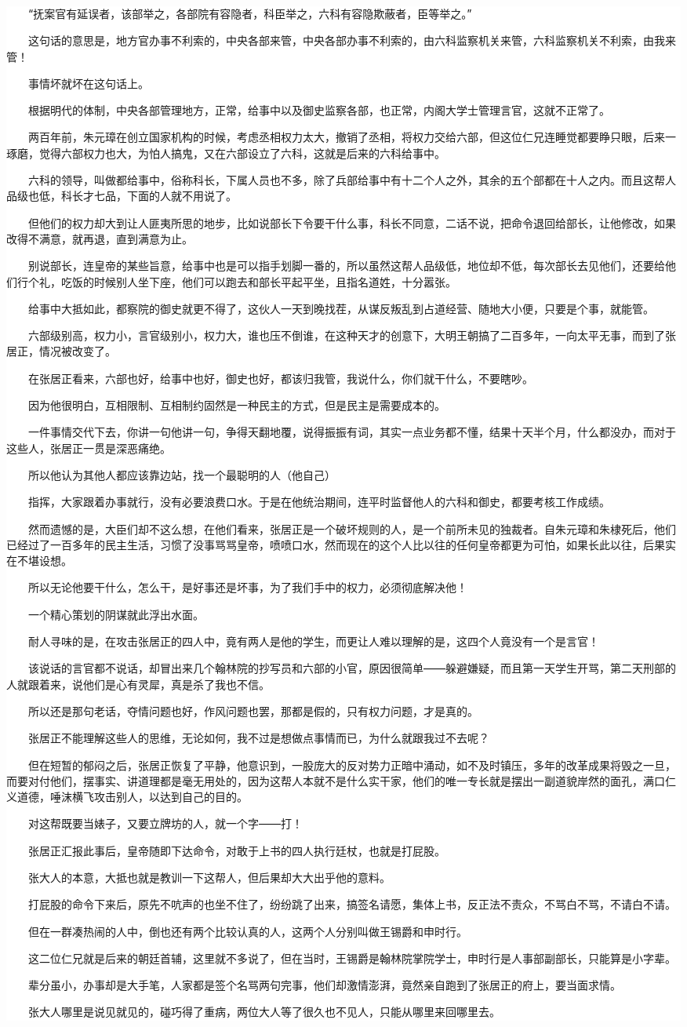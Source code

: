 　　“抚案官有延误者，该部举之，各部院有容隐者，科臣举之，六科有容隐欺蔽者，臣等举之。”
            
　　这句话的意思是，地方官办事不利索的，中央各部来管，中央各部办事不利索的，由六科监察机关来管，六科监察机关不利索，由我来管！
            
　　事情坏就坏在这句话上。
            
　　根据明代的体制，中央各部管理地方，正常，给事中以及御史监察各部，也正常，内阁大学士管理言官，这就不正常了。
            
　　两百年前，朱元璋在创立国家机构的时候，考虑丞相权力太大，撤销了丞相，将权力交给六部，但这位仁兄连睡觉都要睁只眼，后来一琢磨，觉得六部权力也大，为怕人搞鬼，又在六部设立了六科，这就是后来的六科给事中。
            
　　六科的领导，叫做都给事中，俗称科长，下属人员也不多，除了兵部给事中有十二个人之外，其余的五个部都在十人之内。而且这帮人品级也低，科长才七品，下面的人就不用说了。
            
　　但他们的权力却大到让人匪夷所思的地步，比如说部长下令要干什么事，科长不同意，二话不说，把命令退回给部长，让他修改，如果改得不满意，就再退，直到满意为止。
            
　　别说部长，连皇帝的某些旨意，给事中也是可以指手划脚一番的，所以虽然这帮人品级低，地位却不低，每次部长去见他们，还要给他们行个礼，吃饭的时候别人坐下座，他们可以跑去和部长平起平坐，且指名道姓，十分嚣张。
            
　　给事中大抵如此，都察院的御史就更不得了，这伙人一天到晚找茬，从谋反叛乱到占道经营、随地大小便，只要是个事，就能管。
            
　　六部级别高，权力小，言官级别小，权力大，谁也压不倒谁，在这种天才的创意下，大明王朝搞了二百多年，一向太平无事，而到了张居正，情况被改变了。
            
　　在张居正看来，六部也好，给事中也好，御史也好，都该归我管，我说什么，你们就干什么，不要瞎吵。
            
　　因为他很明白，互相限制、互相制约固然是一种民主的方式，但是民主是需要成本的。
            
　　一件事情交代下去，你讲一句他讲一句，争得天翻地覆，说得振振有词，其实一点业务都不懂，结果十天半个月，什么都没办，而对于这些人，张居正一贯是深恶痛绝。
            
　　所以他认为其他人都应该靠边站，找一个最聪明的人（他自己）
            
　　指挥，大家跟着办事就行，没有必要浪费口水。于是在他统治期间，连平时监督他人的六科和御史，都要考核工作成绩。
            
　　然而遗憾的是，大臣们却不这么想，在他们看来，张居正是一个破坏规则的人，是一个前所未见的独裁者。自朱元璋和朱棣死后，他们已经过了一百多年的民主生活，习惯了没事骂骂皇帝，喷喷口水，然而现在的这个人比以往的任何皇帝都更为可怕，如果长此以往，后果实在不堪设想。
            
　　所以无论他要干什么，怎么干，是好事还是坏事，为了我们手中的权力，必须彻底解决他！
            
　　一个精心策划的阴谋就此浮出水面。
            
　　耐人寻味的是，在攻击张居正的四人中，竟有两人是他的学生，而更让人难以理解的是，这四个人竟没有一个是言官！
            
　　该说话的言官都不说话，却冒出来几个翰林院的抄写员和六部的小官，原因很简单——躲避嫌疑，而且第一天学生开骂，第二天刑部的人就跟着来，说他们是心有灵犀，真是杀了我也不信。
            
　　所以还是那句老话，夺情问题也好，作风问题也罢，那都是假的，只有权力问题，才是真的。
            
　　张居正不能理解这些人的思维，无论如何，我不过是想做点事情而已，为什么就跟我过不去呢？
            
　　但在短暂的郁闷之后，张居正恢复了平静，他意识到，一股庞大的反对势力正暗中涌动，如不及时镇压，多年的改革成果将毁之一旦，而要对付他们，摆事实、讲道理都是毫无用处的，因为这帮人本就不是什么实干家，他们的唯一专长就是摆出一副道貌岸然的面孔，满口仁义道德，唾沫横飞攻击别人，以达到自己的目的。
            
　　对这帮既要当婊子，又要立牌坊的人，就一个字——打！
            
　　张居正汇报此事后，皇帝随即下达命令，对敢于上书的四人执行廷杖，也就是打屁股。
            
　　张大人的本意，大抵也就是教训一下这帮人，但后果却大大出乎他的意料。
            
　　打屁股的命令下来后，原先不吭声的也坐不住了，纷纷跳了出来，搞签名请愿，集体上书，反正法不责众，不骂白不骂，不请白不请。
            
　　但在一群凑热闹的人中，倒也还有两个比较认真的人，这两个人分别叫做王锡爵和申时行。
            
　　这二位仁兄就是后来的朝廷首辅，这里就不多说了，但在当时，王锡爵是翰林院掌院学士，申时行是人事部副部长，只能算是小字辈。
            
　　辈分虽小，办事却是大手笔，人家都是签个名骂两句完事，他们却激情澎湃，竟然亲自跑到了张居正的府上，要当面求情。
            
　　张大人哪里是说见就见的，碰巧得了重病，两位大人等了很久也不见人，只能从哪里来回哪里去。
            